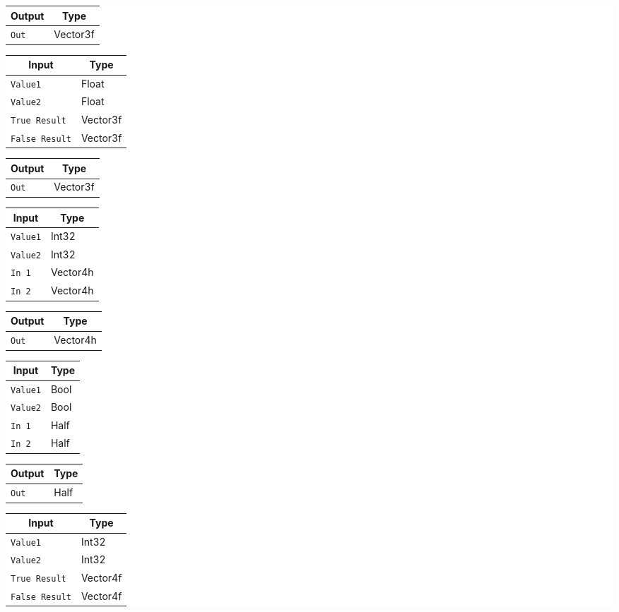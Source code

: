| Output | Type |
| --- | --- |
| `Out` | Vector3f |

| Input | Type |
| --- | --- |
| `Value1` | Float |
| `Value2` | Float |
| `True Result` | Vector3f |
| `False Result` | Vector3f |

| Output | Type |
| --- | --- |
| `Out` | Vector3f |

| Input | Type |
| --- | --- |
| `Value1` | Int32 |
| `Value2` | Int32 |
| `In 1` | Vector4h |
| `In 2` | Vector4h |

| Output | Type |
| --- | --- |
| `Out` | Vector4h |

| Input | Type |
| --- | --- |
| `Value1` | Bool |
| `Value2` | Bool |
| `In 1` | Half |
| `In 2` | Half |

| Output | Type |
| --- | --- |
| `Out` | Half |

| Input | Type |
| --- | --- |
| `Value1` | Int32 |
| `Value2` | Int32 |
| `True Result` | Vector4f |
| `False Result` | Vector4f |

